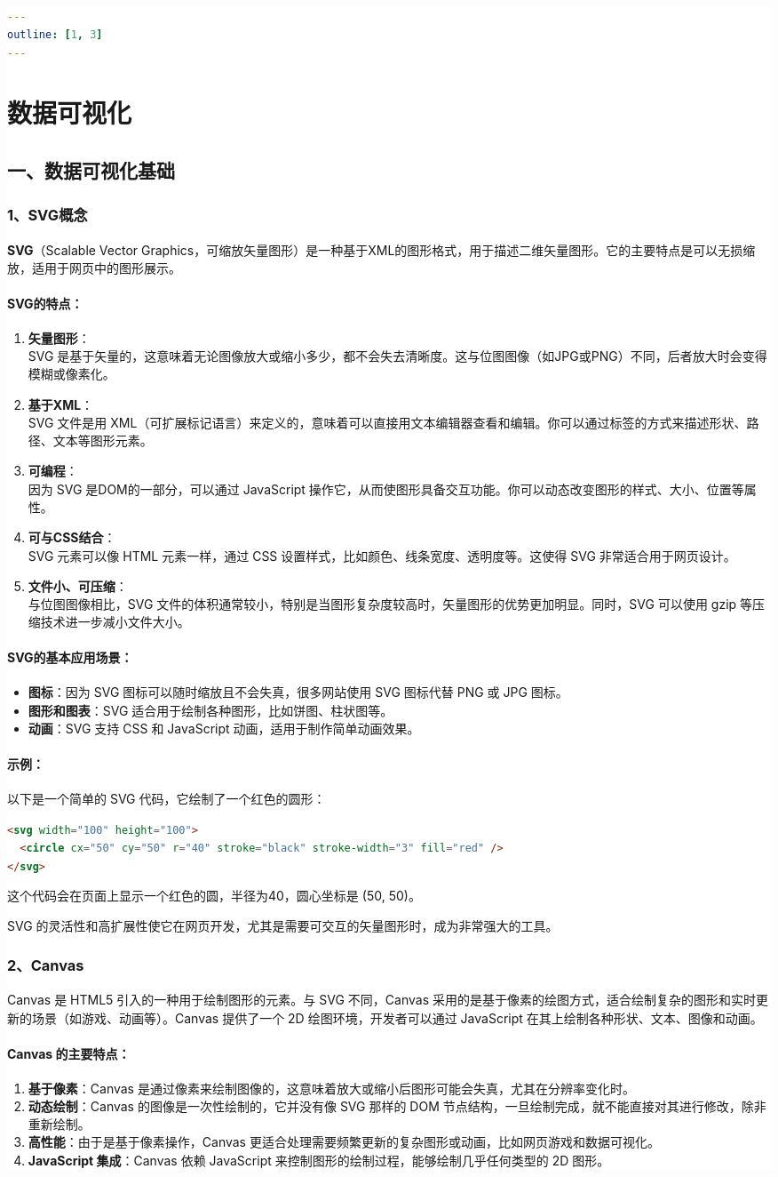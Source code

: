 ```yaml
---
outline: [1, 3]
---
```

# 数据可视化

## 一、数据可视化基础
### 1、SVG概念

**SVG**（Scalable Vector Graphics，可缩放矢量图形）是一种基于XML的图形格式，用于描述二维矢量图形。它的主要特点是可以无损缩放，适用于网页中的图形展示。

#### SVG的特点：
1. **矢量图形**：  
   SVG 是基于矢量的，这意味着无论图像放大或缩小多少，都不会失去清晰度。这与位图图像（如JPG或PNG）不同，后者放大时会变得模糊或像素化。

2. **基于XML**：  
   SVG 文件是用 XML（可扩展标记语言）来定义的，意味着可以直接用文本编辑器查看和编辑。你可以通过标签的方式来描述形状、路径、文本等图形元素。

3. **可编程**：  
   因为 SVG 是DOM的一部分，可以通过 JavaScript 操作它，从而使图形具备交互功能。你可以动态改变图形的样式、大小、位置等属性。

4. **可与CSS结合**：  
   SVG 元素可以像 HTML 元素一样，通过 CSS 设置样式，比如颜色、线条宽度、透明度等。这使得 SVG 非常适合用于网页设计。

5. **文件小、可压缩**：  
   与位图图像相比，SVG 文件的体积通常较小，特别是当图形复杂度较高时，矢量图形的优势更加明显。同时，SVG 可以使用 gzip 等压缩技术进一步减小文件大小。

#### SVG的基本应用场景：
- **图标**：因为 SVG 图标可以随时缩放且不会失真，很多网站使用 SVG 图标代替 PNG 或 JPG 图标。
- **图形和图表**：SVG 适合用于绘制各种图形，比如饼图、柱状图等。
- **动画**：SVG 支持 CSS 和 JavaScript 动画，适用于制作简单动画效果。

#### 示例：
以下是一个简单的 SVG 代码，它绘制了一个红色的圆形：
```html
<svg width="100" height="100">
  <circle cx="50" cy="50" r="40" stroke="black" stroke-width="3" fill="red" />
</svg>
```
这个代码会在页面上显示一个红色的圆，半径为40，圆心坐标是 (50, 50)。

SVG 的灵活性和高扩展性使它在网页开发，尤其是需要可交互的矢量图形时，成为非常强大的工具。

### 2、Canvas

Canvas 是 HTML5 引入的一种用于绘制图形的元素。与 SVG 不同，Canvas 采用的是基于像素的绘图方式，适合绘制复杂的图形和实时更新的场景（如游戏、动画等）。Canvas 提供了一个 2D 绘图环境，开发者可以通过 JavaScript 在其上绘制各种形状、文本、图像和动画。

#### Canvas 的主要特点：
1. **基于像素**：Canvas 是通过像素来绘制图像的，这意味着放大或缩小后图形可能会失真，尤其在分辨率变化时。
2. **动态绘制**：Canvas 的图像是一次性绘制的，它并没有像 SVG 那样的 DOM 节点结构，一旦绘制完成，就不能直接对其进行修改，除非重新绘制。
3. **高性能**：由于是基于像素操作，Canvas 更适合处理需要频繁更新的复杂图形或动画，比如网页游戏和数据可视化。
4. **JavaScript 集成**：Canvas 依赖 JavaScript 来控制图形的绘制过程，能够绘制几乎任何类型的 2D 图形。
